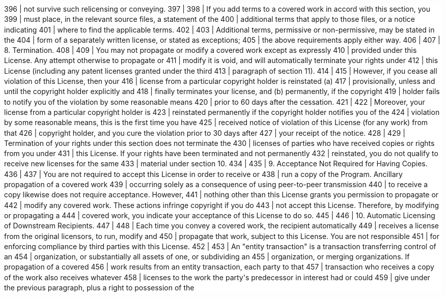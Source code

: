 396 | not survive such relicensing or conveying.
397 | 
398 |   If you add terms to a covered work in accord with this section, you
399 | must place, in the relevant source files, a statement of the
400 | additional terms that apply to those files, or a notice indicating
401 | where to find the applicable terms.
402 | 
403 |   Additional terms, permissive or non-permissive, may be stated in the
404 | form of a separately written license, or stated as exceptions;
405 | the above requirements apply either way.
406 | 
407 |   8. Termination.
408 | 
409 |   You may not propagate or modify a covered work except as expressly
410 | provided under this License.  Any attempt otherwise to propagate or
411 | modify it is void, and will automatically terminate your rights under
412 | this License (including any patent licenses granted under the third
413 | paragraph of section 11).
414 | 
415 |   However, if you cease all violation of this License, then your
416 | license from a particular copyright holder is reinstated (a)
417 | provisionally, unless and until the copyright holder explicitly and
418 | finally terminates your license, and (b) permanently, if the copyright
419 | holder fails to notify you of the violation by some reasonable means
420 | prior to 60 days after the cessation.
421 | 
422 |   Moreover, your license from a particular copyright holder is
423 | reinstated permanently if the copyright holder notifies you of the
424 | violation by some reasonable means, this is the first time you have
425 | received notice of violation of this License (for any work) from that
426 | copyright holder, and you cure the violation prior to 30 days after
427 | your receipt of the notice.
428 | 
429 |   Termination of your rights under this section does not terminate the
430 | licenses of parties who have received copies or rights from you under
431 | this License.  If your rights have been terminated and not permanently
432 | reinstated, you do not qualify to receive new licenses for the same
433 | material under section 10.
434 | 
435 |   9. Acceptance Not Required for Having Copies.
436 | 
437 |   You are not required to accept this License in order to receive or
438 | run a copy of the Program.  Ancillary propagation of a covered work
439 | occurring solely as a consequence of using peer-to-peer transmission
440 | to receive a copy likewise does not require acceptance.  However,
441 | nothing other than this License grants you permission to propagate or
442 | modify any covered work.  These actions infringe copyright if you do
443 | not accept this License.  Therefore, by modifying or propagating a
444 | covered work, you indicate your acceptance of this License to do so.
445 | 
446 |   10. Automatic Licensing of Downstream Recipients.
447 | 
448 |   Each time you convey a covered work, the recipient automatically
449 | receives a license from the original licensors, to run, modify and
450 | propagate that work, subject to this License.  You are not responsible
451 | for enforcing compliance by third parties with this License.
452 | 
453 |   An "entity transaction" is a transaction transferring control of an
454 | organization, or substantially all assets of one, or subdividing an
455 | organization, or merging organizations.  If propagation of a covered
456 | work results from an entity transaction, each party to that
457 | transaction who receives a copy of the work also receives whatever
458 | licenses to the work the party's predecessor in interest had or could
459 | give under the previous paragraph, plus a right to possession of the